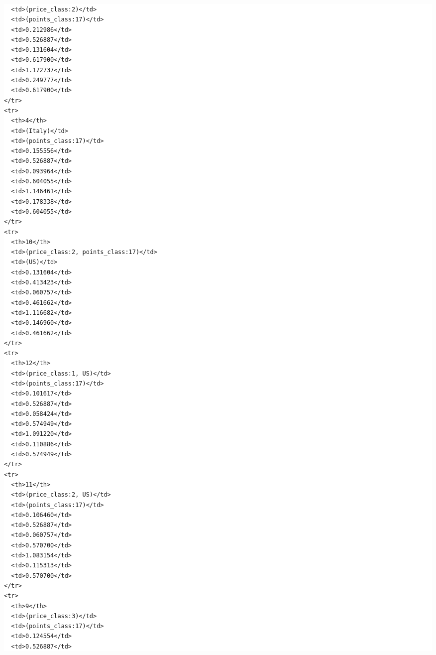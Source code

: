       <td>(price_class:2)</td>
      <td>(points_class:17)</td>
      <td>0.212986</td>
      <td>0.526887</td>
      <td>0.131604</td>
      <td>0.617900</td>
      <td>1.172737</td>
      <td>0.249777</td>
      <td>0.617900</td>
    </tr>
    <tr>
      <th>4</th>
      <td>(Italy)</td>
      <td>(points_class:17)</td>
      <td>0.155556</td>
      <td>0.526887</td>
      <td>0.093964</td>
      <td>0.604055</td>
      <td>1.146461</td>
      <td>0.178338</td>
      <td>0.604055</td>
    </tr>
    <tr>
      <th>10</th>
      <td>(price_class:2, points_class:17)</td>
      <td>(US)</td>
      <td>0.131604</td>
      <td>0.413423</td>
      <td>0.060757</td>
      <td>0.461662</td>
      <td>1.116682</td>
      <td>0.146960</td>
      <td>0.461662</td>
    </tr>
    <tr>
      <th>12</th>
      <td>(price_class:1, US)</td>
      <td>(points_class:17)</td>
      <td>0.101617</td>
      <td>0.526887</td>
      <td>0.058424</td>
      <td>0.574949</td>
      <td>1.091220</td>
      <td>0.110886</td>
      <td>0.574949</td>
    </tr>
    <tr>
      <th>11</th>
      <td>(price_class:2, US)</td>
      <td>(points_class:17)</td>
      <td>0.106460</td>
      <td>0.526887</td>
      <td>0.060757</td>
      <td>0.570700</td>
      <td>1.083154</td>
      <td>0.115313</td>
      <td>0.570700</td>
    </tr>
    <tr>
      <th>9</th>
      <td>(price_class:3)</td>
      <td>(points_class:17)</td>
      <td>0.124554</td>
      <td>0.526887</td>